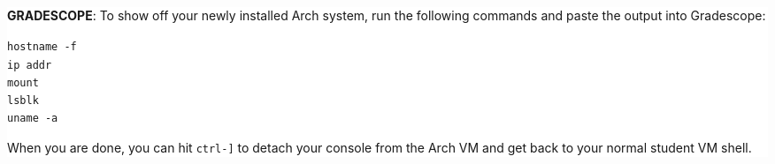 **GRADESCOPE**: To show off your newly installed Arch system, run the
following commands and paste the output into Gradescope:
```
hostname -f
ip addr
mount
lsblk
uname -a
```

When you are done, you can hit `ctrl-]` to detach your console from
the Arch VM and get back to your normal student VM shell.
